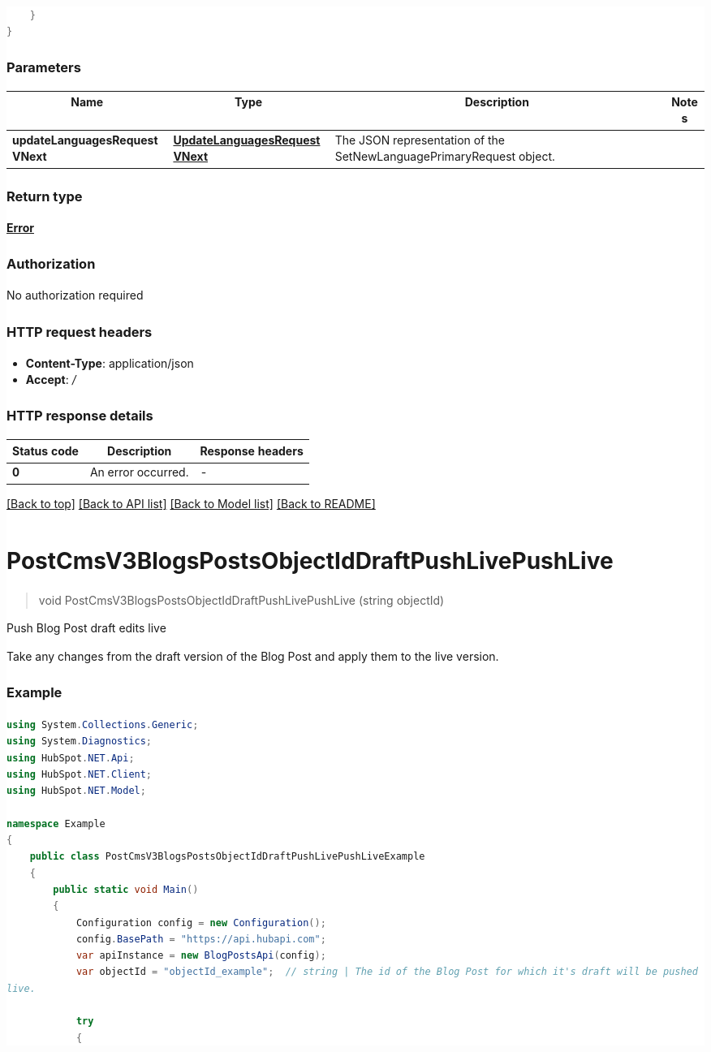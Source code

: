 ```csharp
    }
}
```

### Parameters

Name | Type | Description  | Notes
------------- | ------------- | ------------- | -------------
 **updateLanguagesRequestVNext** | [**UpdateLanguagesRequestVNext**](UpdateLanguagesRequestVNext.md)| The JSON representation of the SetNewLanguagePrimaryRequest object. | 

### Return type

[**Error**](Error.md)

### Authorization

No authorization required

### HTTP request headers

 - **Content-Type**: application/json
 - **Accept**: */*


### HTTP response details
| Status code | Description | Response headers |
|-------------|-------------|------------------|
| **0** | An error occurred. |  -  |

[[Back to top]](#) [[Back to API list]](../README.md#documentation-for-api-endpoints) [[Back to Model list]](../README.md#documentation-for-models) [[Back to README]](../README.md)

<a name="postcmsv3blogspostsobjectiddraftpushlivepushlive"></a>
# **PostCmsV3BlogsPostsObjectIdDraftPushLivePushLive**
> void PostCmsV3BlogsPostsObjectIdDraftPushLivePushLive (string objectId)

Push Blog Post draft edits live

Take any changes from the draft version of the Blog Post and apply them to the live version.

### Example
```csharp
using System.Collections.Generic;
using System.Diagnostics;
using HubSpot.NET.Api;
using HubSpot.NET.Client;
using HubSpot.NET.Model;

namespace Example
{
    public class PostCmsV3BlogsPostsObjectIdDraftPushLivePushLiveExample
    {
        public static void Main()
        {
            Configuration config = new Configuration();
            config.BasePath = "https://api.hubapi.com";
            var apiInstance = new BlogPostsApi(config);
            var objectId = "objectId_example";  // string | The id of the Blog Post for which it's draft will be pushed live.

            try
            {
```